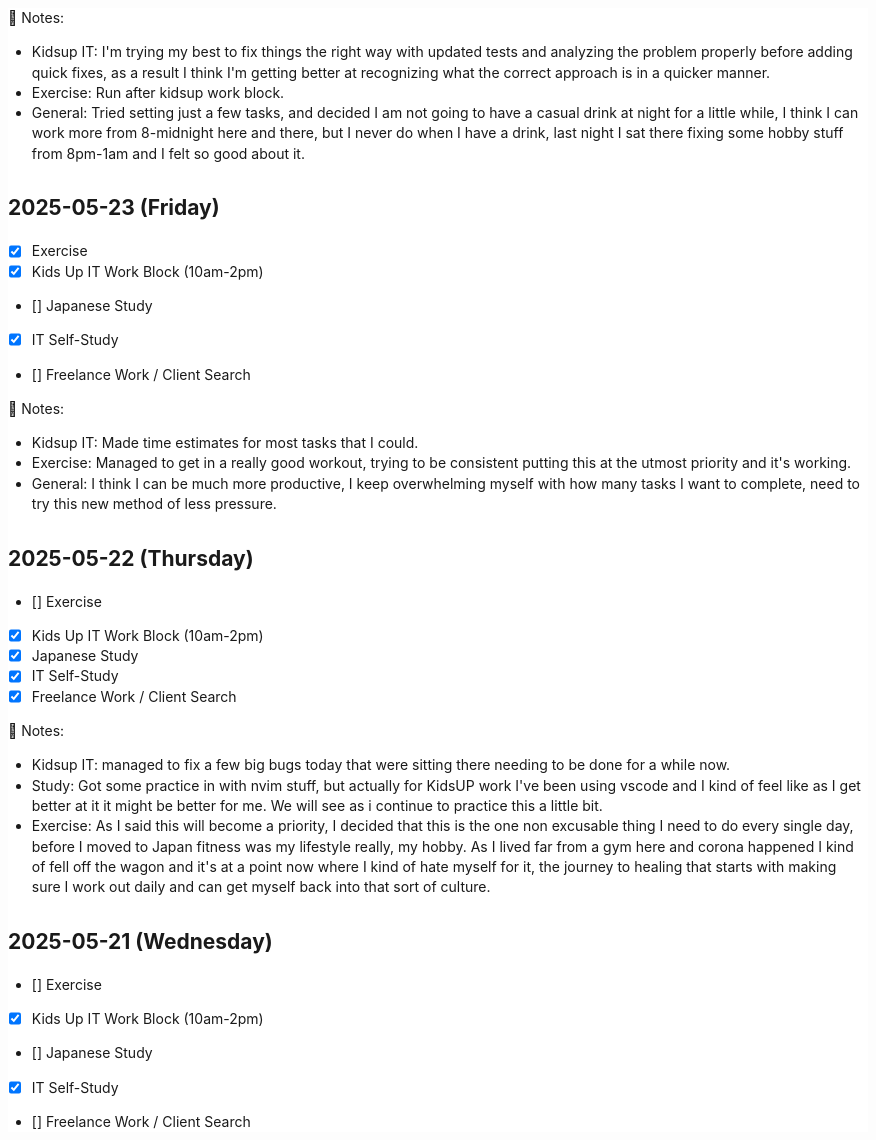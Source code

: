 📝 Notes:
- Kidsup IT: I'm trying my best to fix things the right way with updated tests and analyzing the problem properly before adding quick fixes, as a result I think I'm getting better at recognizing what the correct approach is in a quicker manner.
- Exercise: Run after kidsup work block.
- General: Tried setting just a few tasks, and decided I am not going to have a casual drink at night for a little while, I think I can work more from 8-midnight here and there, but I never do when I have a drink, last night I sat there fixing some hobby stuff from 8pm-1am and I felt so good about it.

## 2025-05-23 (Friday)

- [x] Exercise
- [x] Kids Up IT Work Block (10am-2pm)
- [] Japanese Study
- [x] IT Self-Study
- [] Freelance Work / Client Search

📝 Notes:
- Kidsup IT: Made time estimates for most tasks that I could.
- Exercise: Managed to get in a really good workout, trying to be consistent putting this at the utmost priority and it's working.
- General: I think I can be much more productive, I keep overwhelming myself with how many tasks I want to complete, need to try this new method of less pressure.
## 2025-05-22 (Thursday)

- [] Exercise
- [x] Kids Up IT Work Block (10am-2pm)
- [x] Japanese Study
- [x] IT Self-Study
- [x] Freelance Work / Client Search

📝 Notes:
- Kidsup IT: managed to fix a few big bugs today that were sitting there needing to be done for a while now.
- Study: Got some practice in with nvim stuff, but actually for KidsUP work I've been using vscode and I kind of feel like as I get better at it it might be better for me. We will see as i continue to practice this a little bit.
- Exercise: As I said this will become a priority, I decided that this is the one non excusable thing I need to do every single day, before I moved to Japan fitness was my lifestyle really, my hobby. As I lived far from a gym here and corona happened I kind of fell off the wagon and it's at a point now where I kind of hate myself for it, the journey to healing that starts with making sure I work out daily and can get myself back into that sort of culture.
## 2025-05-21 (Wednesday)

- [] Exercise
- [x] Kids Up IT Work Block (10am-2pm)
- [] Japanese Study
- [x] IT Self-Study
- [] Freelance Work / Client Search
